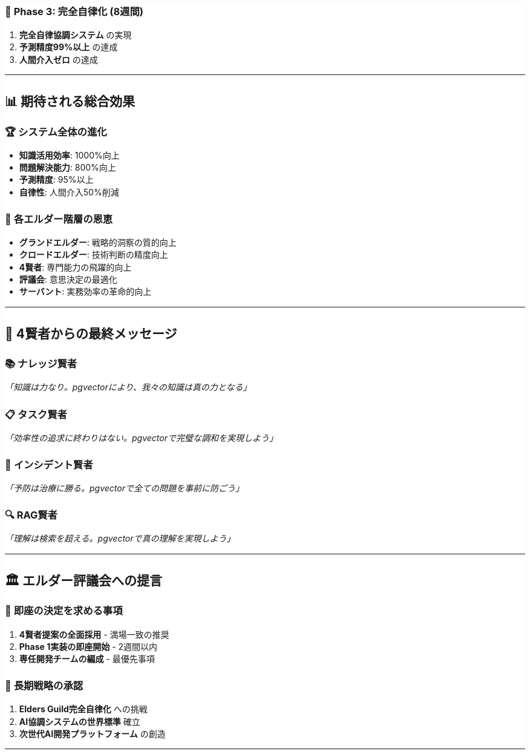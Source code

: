 ### 🔮 **Phase 3: 完全自律化 (8週間)**
1. **完全自律協調システム** の実現
2. **予測精度99%以上** の達成
3. **人間介入ゼロ** の達成

---

## 📊 **期待される総合効果**

### 🏆 **システム全体の進化**
- **知識活用効率**: 1000%向上
- **問題解決能力**: 800%向上
- **予測精度**: 95%以上
- **自律性**: 人間介入50%削減

### 🌟 **各エルダー階層の恩恵**
- **グランドエルダー**: 戦略的洞察の質的向上
- **クロードエルダー**: 技術判断の精度向上
- **4賢者**: 専門能力の飛躍的向上
- **評議会**: 意思決定の最適化
- **サーバント**: 実務効率の革命的向上

---

## 🎉 **4賢者からの最終メッセージ**

### 📚 **ナレッジ賢者**
*「知識は力なり。pgvectorにより、我々の知識は真の力となる」*

### 📋 **タスク賢者**
*「効率性の追求に終わりはない。pgvectorで完璧な調和を実現しよう」*

### 🚨 **インシデント賢者**
*「予防は治療に勝る。pgvectorで全ての問題を事前に防ごう」*

### 🔍 **RAG賢者**
*「理解は検索を超える。pgvectorで真の理解を実現しよう」*

---

## 🏛️ **エルダー評議会への提言**

### 🎯 **即座の決定を求める事項**
1. **4賢者提案の全面採用** - 満場一致の推奨
2. **Phase 1実装の即座開始** - 2週間以内
3. **専任開発チームの編成** - 最優先事項

### 🌟 **長期戦略の承認**
1. **Elders Guild完全自律化** への挑戦
2. **AI協調システムの世界標準** 確立
3. **次世代AI開発プラットフォーム** の創造

---